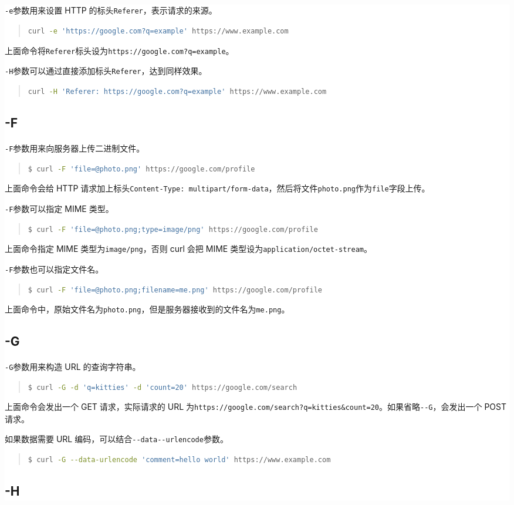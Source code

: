 `-e`参数用来设置 HTTP 的标头`Referer`，表示请求的来源。

> ```bash
> curl -e 'https://google.com?q=example' https://www.example.com
> ```

上面命令将`Referer`标头设为`https://google.com?q=example`。

`-H`参数可以通过直接添加标头`Referer`，达到同样效果。

> ```bash
> curl -H 'Referer: https://google.com?q=example' https://www.example.com
> ```

## **-F**

`-F`参数用来向服务器上传二进制文件。

> ```bash
> $ curl -F 'file=@photo.png' https://google.com/profile
> ```

上面命令会给 HTTP 请求加上标头`Content-Type: multipart/form-data`，然后将文件`photo.png`作为`file`字段上传。

`-F`参数可以指定 MIME 类型。

> ```bash
> $ curl -F 'file=@photo.png;type=image/png' https://google.com/profile
> ```

上面命令指定 MIME 类型为`image/png`，否则 curl 会把 MIME 类型设为`application/octet-stream`。

`-F`参数也可以指定文件名。

> ```bash
> $ curl -F 'file=@photo.png;filename=me.png' https://google.com/profile
> ```

上面命令中，原始文件名为`photo.png`，但是服务器接收到的文件名为`me.png`。

## **-G**

`-G`参数用来构造 URL 的查询字符串。

> ```bash
> $ curl -G -d 'q=kitties' -d 'count=20' https://google.com/search
> ```

上面命令会发出一个 GET 请求，实际请求的 URL 为`https://google.com/search?q=kitties&count=20`。如果省略`--G`，会发出一个 POST 请求。

如果数据需要 URL 编码，可以结合`--data--urlencode`参数。

> ```bash
> $ curl -G --data-urlencode 'comment=hello world' https://www.example.com
> ```

## **-H**
